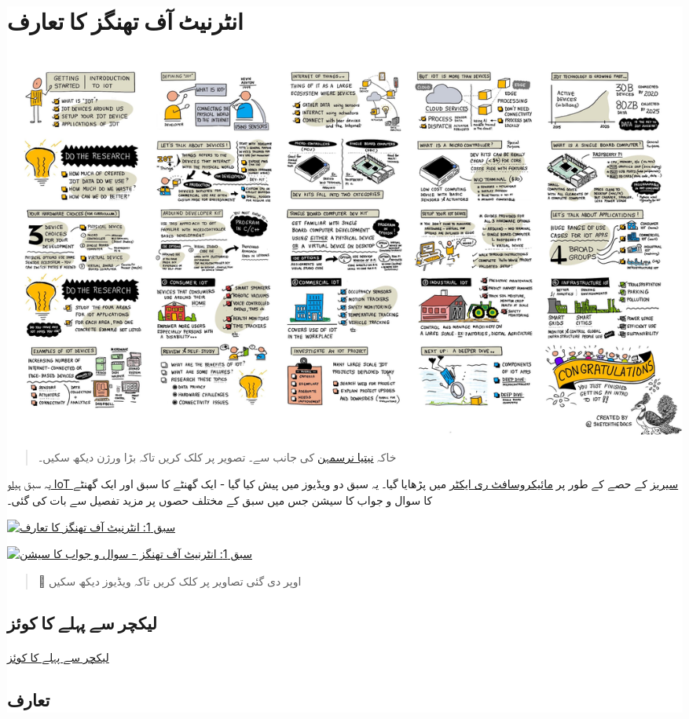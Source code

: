 
# انٹرنیٹ آف تھنگز کا تعارف

![اس سبق کا خاکہ](../../../../../translated_images/lesson-1.2606670fa61ee904687da5d6fa4e726639d524d064c895117da1b95b9ff6251d.ur.jpg)

> خاکہ [نیتیا نرسمہن](https://github.com/nitya) کی جانب سے۔ تصویر پر کلک کریں تاکہ بڑا ورژن دیکھ سکیں۔

یہ سبق [ہیلو IoT سیریز](https://youtube.com/playlist?list=PLmsFUfdnGr3xRts0TIwyaHyQuHaNQcb6-) کے حصے کے طور پر [مائیکروسافٹ ری ایکٹر](https://developer.microsoft.com/reactor/?WT.mc_id=academic-17441-jabenn) میں پڑھایا گیا۔ یہ سبق دو ویڈیوز میں پیش کیا گیا - ایک گھنٹے کا سبق اور ایک گھنٹے کا سوال و جواب کا سیشن جس میں سبق کے مختلف حصوں پر مزید تفصیل سے بات کی گئی۔

[![سبق 1: انٹرنیٹ آف تھنگز کا تعارف](https://img.youtube.com/vi/bVFfcYh6UBw/0.jpg)](https://youtu.be/bVFfcYh6UBw)

[![سبق 1: انٹرنیٹ آف تھنگز - سوال و جواب کا سیشن](https://img.youtube.com/vi/YI772q5v3yI/0.jpg)](https://youtu.be/YI772q5v3yI)

> 🎥 اوپر دی گئی تصاویر پر کلک کریں تاکہ ویڈیوز دیکھ سکیں

## لیکچر سے پہلے کا کوئز

[لیکچر سے پہلے کا کوئز](https://black-meadow-040d15503.1.azurestaticapps.net/quiz/1)

## تعارف
